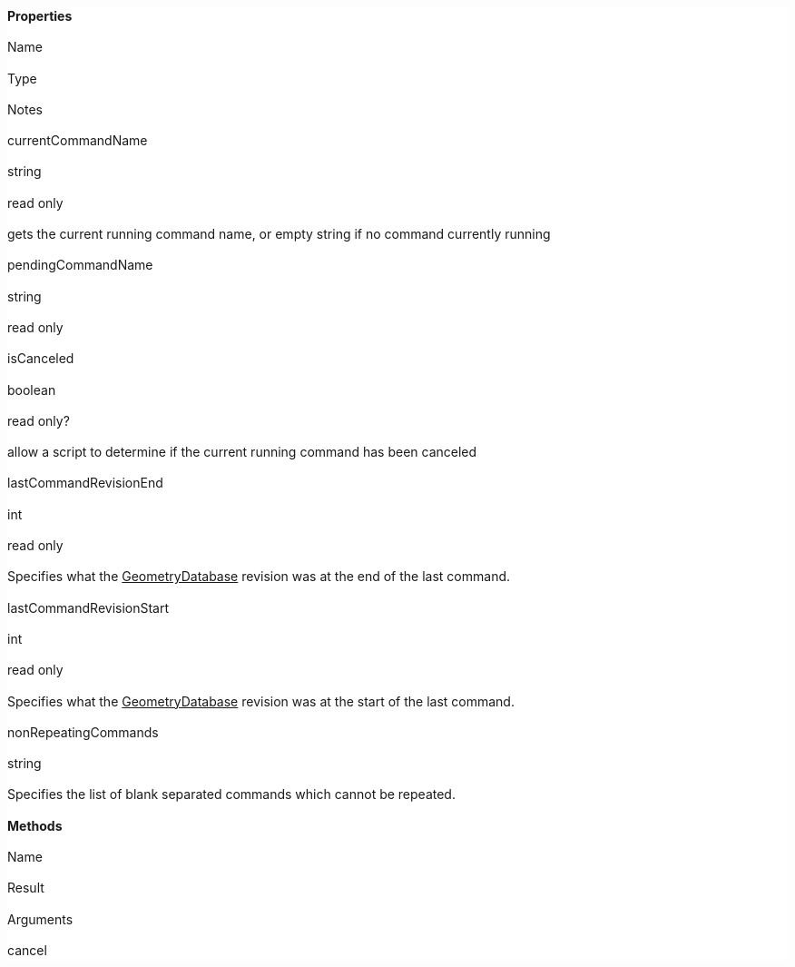 **Properties**

Name

Type

Notes

currentCommandName

string

read only

gets the current running command name, or empty string if no command currently running

pendingCommandName

string

read only

isCanceled

boolean

read only?

allow a script to determine if the current running command has been canceled

lastCommandRevisionEnd

int

read only

Specifies what the [GeometryDatabase](#_GeometryDatabase) revision was at the end of the last command.

lastCommandRevisionStart

int

read only

Specifies what the [GeometryDatabase](#_GeometryDatabase) revision was at the start of the last command.

nonRepeatingCommands

string

Specifies the list of blank separated commands which cannot be repeated.

  

**Methods**

Name

Result

Arguments

cancel
